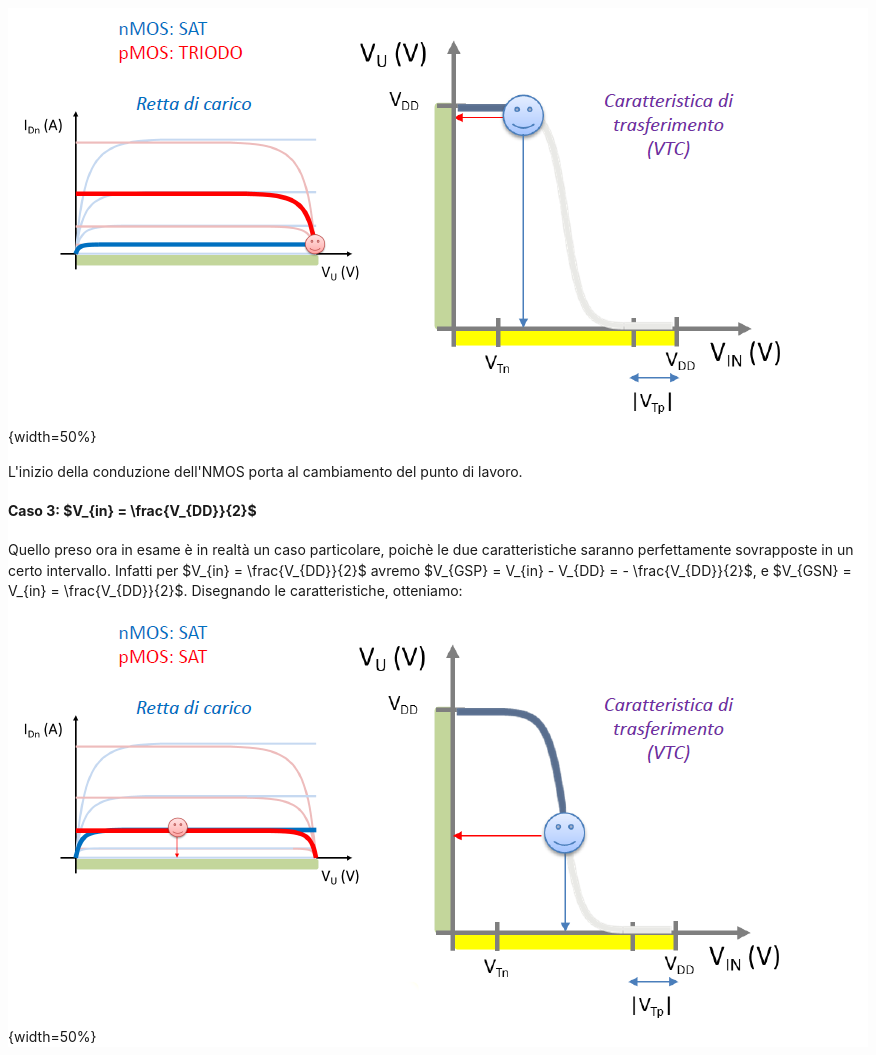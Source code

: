 ![Caso 2](../images/22_CircuitiDigitali/caso2.png){width=50%}

L'inizio della conduzione dell'NMOS porta al cambiamento del punto di lavoro.

#### Caso 3: $V_{in} = \frac{V_{DD}}{2}$

Quello preso ora in esame è in realtà un caso particolare, poichè le due caratteristiche saranno perfettamente sovrapposte in un certo intervallo. Infatti per $V_{in} = \frac{V_{DD}}{2}$ avremo $V_{GSP} = V_{in} - V_{DD} = - \frac{V_{DD}}{2}$, e $V_{GSN} = V_{in} = \frac{V_{DD}}{2}$. Disegnando le caratteristiche, otteniamo:

![Caso 3](../images/22_CircuitiDigitali/caso3.png){width=50%}
